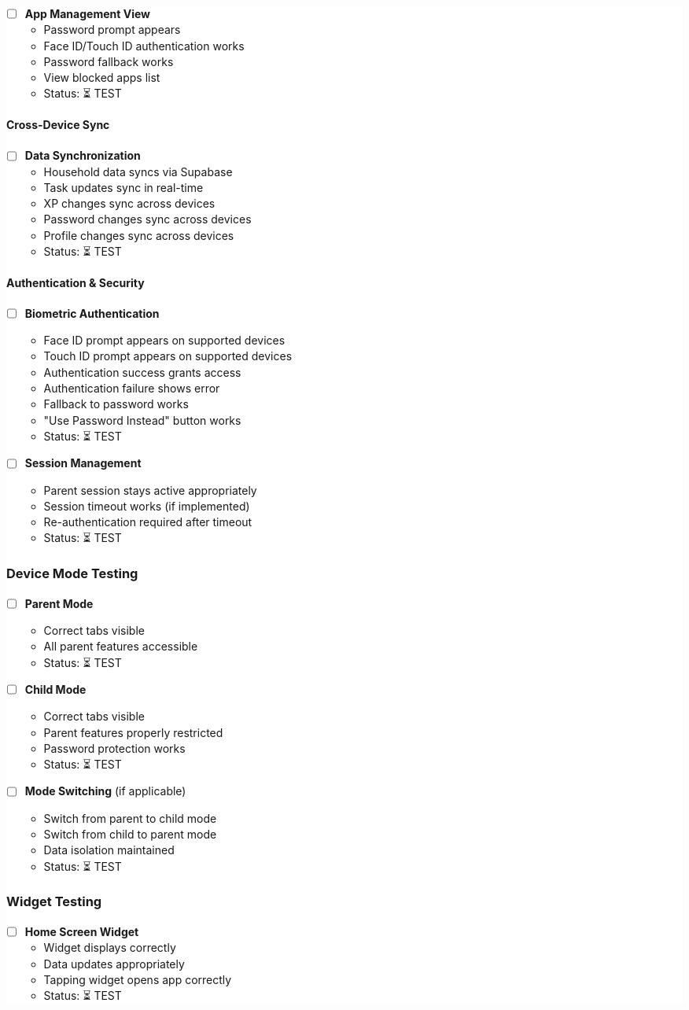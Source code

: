 - [ ] **App Management View**
  - Password prompt appears
  - Face ID/Touch ID authentication works
  - Password fallback works
  - View blocked apps list
  - Status: ⏳ TEST

#### Cross-Device Sync
- [ ] **Data Synchronization**
  - Household data syncs via Supabase
  - Task updates sync in real-time
  - XP changes sync across devices
  - Password changes sync across devices
  - Profile changes sync across devices
  - Status: ⏳ TEST

#### Authentication & Security
- [ ] **Biometric Authentication**
  - Face ID prompt appears on supported devices
  - Touch ID prompt appears on supported devices
  - Authentication success grants access
  - Authentication failure shows error
  - Fallback to password works
  - "Use Password Instead" button works
  - Status: ⏳ TEST

- [ ] **Session Management**
  - Parent session stays active appropriately
  - Session timeout works (if implemented)
  - Re-authentication required after timeout
  - Status: ⏳ TEST

### Device Mode Testing
- [ ] **Parent Mode**
  - Correct tabs visible
  - All parent features accessible
  - Status: ⏳ TEST

- [ ] **Child Mode**
  - Correct tabs visible
  - Parent features properly restricted
  - Password protection works
  - Status: ⏳ TEST

- [ ] **Mode Switching** (if applicable)
  - Switch from parent to child mode
  - Switch from child to parent mode
  - Data isolation maintained
  - Status: ⏳ TEST

### Widget Testing
- [ ] **Home Screen Widget**
  - Widget displays correctly
  - Data updates appropriately
  - Tapping widget opens app correctly
  - Status: ⏳ TEST
